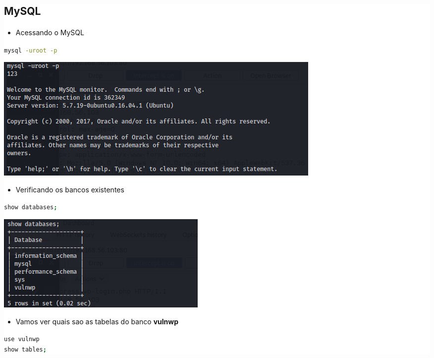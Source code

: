 


## MySQL


* Acessando o MySQL

```bash
mysql -uroot -p
```

![](/assets/img/Vulnhub/EVM-1/mysql-login.png)


* Verificando os bancos existentes

```bash
show databases;
```

![](/assets/img/Vulnhub/EVM-1/dbs-mysql.png)




* Vamos ver quais sao as tabelas do banco **vulnwp**

```bash
use vulnwp
show tables;
```
